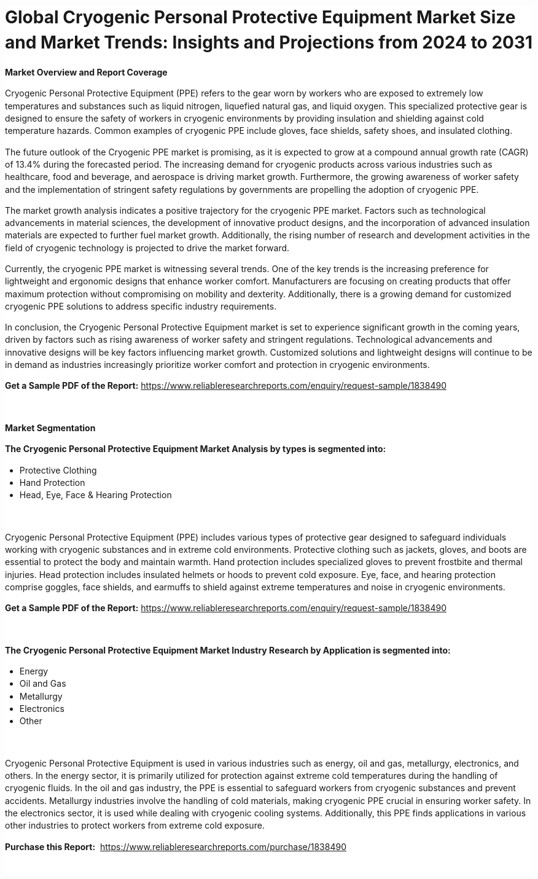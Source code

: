 <p><h1>Global Cryogenic Personal Protective Equipment Market Size and Market Trends: Insights and Projections from 2024 to 2031</h1></p><p><strong>Market Overview and Report Coverage</strong></p>
<p><p>Cryogenic Personal Protective Equipment (PPE) refers to the gear worn by workers who are exposed to extremely low temperatures and substances such as liquid nitrogen, liquefied natural gas, and liquid oxygen. This specialized protective gear is designed to ensure the safety of workers in cryogenic environments by providing insulation and shielding against cold temperature hazards. Common examples of cryogenic PPE include gloves, face shields, safety shoes, and insulated clothing.</p><p>The future outlook of the Cryogenic PPE market is promising, as it is expected to grow at a compound annual growth rate (CAGR) of 13.4% during the forecasted period. The increasing demand for cryogenic products across various industries such as healthcare, food and beverage, and aerospace is driving market growth. Furthermore, the growing awareness of worker safety and the implementation of stringent safety regulations by governments are propelling the adoption of cryogenic PPE.</p><p>The market growth analysis indicates a positive trajectory for the cryogenic PPE market. Factors such as technological advancements in material sciences, the development of innovative product designs, and the incorporation of advanced insulation materials are expected to further fuel market growth. Additionally, the rising number of research and development activities in the field of cryogenic technology is projected to drive the market forward.</p><p>Currently, the cryogenic PPE market is witnessing several trends. One of the key trends is the increasing preference for lightweight and ergonomic designs that enhance worker comfort. Manufacturers are focusing on creating products that offer maximum protection without compromising on mobility and dexterity. Additionally, there is a growing demand for customized cryogenic PPE solutions to address specific industry requirements.</p><p>In conclusion, the Cryogenic Personal Protective Equipment market is set to experience significant growth in the coming years, driven by factors such as rising awareness of worker safety and stringent regulations. Technological advancements and innovative designs will be key factors influencing market growth. Customized solutions and lightweight designs will continue to be in demand as industries increasingly prioritize worker comfort and protection in cryogenic environments.</p></p>
<p><strong>Get a Sample PDF of the Report:</strong> <a href="https://www.reliableresearchreports.com/enquiry/request-sample/1838490">https://www.reliableresearchreports.com/enquiry/request-sample/1838490</a></p>
<p>&nbsp;</p>
<p><strong>Market Segmentation</strong></p>
<p><strong>The Cryogenic Personal Protective Equipment Market Analysis by types is segmented into:</strong></p>
<p><ul><li>Protective Clothing</li><li>Hand Protection</li><li>Head, Eye, Face & Hearing Protection</li></ul></p>
<p>&nbsp;</p>
<p><p>Cryogenic Personal Protective Equipment (PPE) includes various types of protective gear designed to safeguard individuals working with cryogenic substances and in extreme cold environments. Protective clothing such as jackets, gloves, and boots are essential to protect the body and maintain warmth. Hand protection includes specialized gloves to prevent frostbite and thermal injuries. Head protection includes insulated helmets or hoods to prevent cold exposure. Eye, face, and hearing protection comprise goggles, face shields, and earmuffs to shield against extreme temperatures and noise in cryogenic environments.</p></p>
<p><strong>Get a Sample PDF of the Report:</strong>&nbsp;<a href="https://www.reliableresearchreports.com/enquiry/request-sample/1838490">https://www.reliableresearchreports.com/enquiry/request-sample/1838490</a></p>
<p>&nbsp;</p>
<p><strong>The Cryogenic Personal Protective Equipment Market Industry Research by Application is segmented into:</strong></p>
<p><ul><li>Energy</li><li>Oil and Gas</li><li>Metallurgy</li><li>Electronics</li><li>Other</li></ul></p>
<p>&nbsp;</p>
<p><p>Cryogenic Personal Protective Equipment is used in various industries such as energy, oil and gas, metallurgy, electronics, and others. In the energy sector, it is primarily utilized for protection against extreme cold temperatures during the handling of cryogenic fluids. In the oil and gas industry, the PPE is essential to safeguard workers from cryogenic substances and prevent accidents. Metallurgy industries involve the handling of cold materials, making cryogenic PPE crucial in ensuring worker safety. In the electronics sector, it is used while dealing with cryogenic cooling systems. Additionally, this PPE finds applications in various other industries to protect workers from extreme cold exposure.</p></p>
<p><strong>Purchase this Report:</strong>&nbsp; <a href="https://www.reliableresearchreports.com/purchase/1838490">https://www.reliableresearchreports.com/purchase/1838490</a></p>
<p>&nbsp;</p>